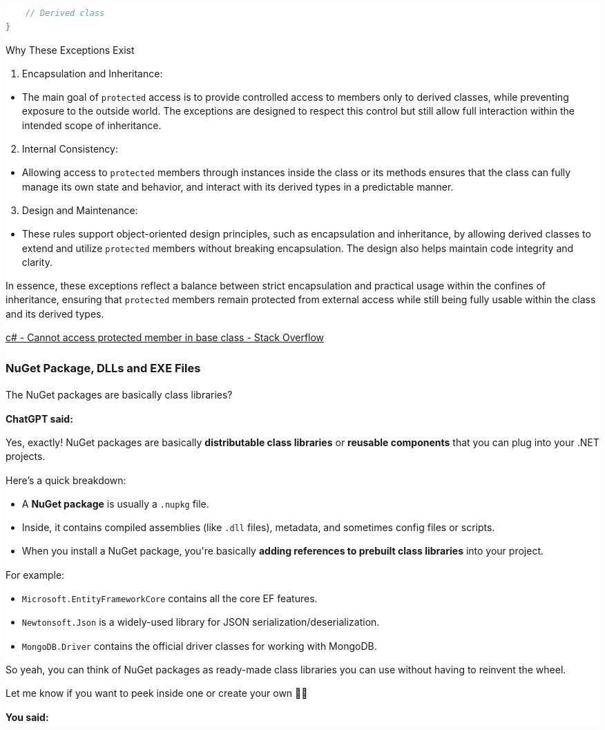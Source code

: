 ```csharp
    // Derived class
}
```

Why These Exceptions Exist
1. Encapsulation and Inheritance:
- The main goal of `protected` access is to provide controlled access to members only to derived classes, while preventing exposure to the outside world. The exceptions are designed to respect this control but still allow full interaction within the intended scope of inheritance.
2. Internal Consistency:
- Allowing access to `protected` members through instances inside the class or its methods ensures that the class can fully manage its own state and behavior, and interact with its derived types in a predictable manner.
3. Design and Maintenance:
- These rules support object-oriented design principles, such as encapsulation and inheritance, by allowing derived classes to extend and utilize `protected` members without breaking encapsulation. The design also helps maintain code integrity and clarity.

In essence, these exceptions reflect a balance between strict encapsulation and practical usage within the confines of inheritance, ensuring that `protected` members remain protected from external access while still being fully usable within the class and its derived types.

[c# - Cannot access protected member in base class - Stack Overflow](https://stackoverflow.com/questions/13683324/cannot-access-protected-member-in-base-class)
### NuGet Package, DLLs and EXE Files
The NuGet packages are basically class libraries?

**ChatGPT said:**

Yes, exactly! NuGet packages are basically **distributable class libraries** or **reusable components** that you can plug into your .NET projects.

Here’s a quick breakdown:

- A **NuGet package** is usually a `.nupkg` file.
    
- Inside, it contains compiled assemblies (like `.dll` files), metadata, and sometimes config files or scripts.
    
- When you install a NuGet package, you're basically **adding references to prebuilt class libraries** into your project.

For example:

- `Microsoft.EntityFrameworkCore` contains all the core EF features.
    
- `Newtonsoft.Json` is a widely-used library for JSON serialization/deserialization.
    
- `MongoDB.Driver` contains the official driver classes for working with MongoDB.
    

So yeah, you can think of NuGet packages as ready-made class libraries you can use without having to reinvent the wheel.

Let me know if you want to peek inside one or create your own 👨‍💻

**You said:**
